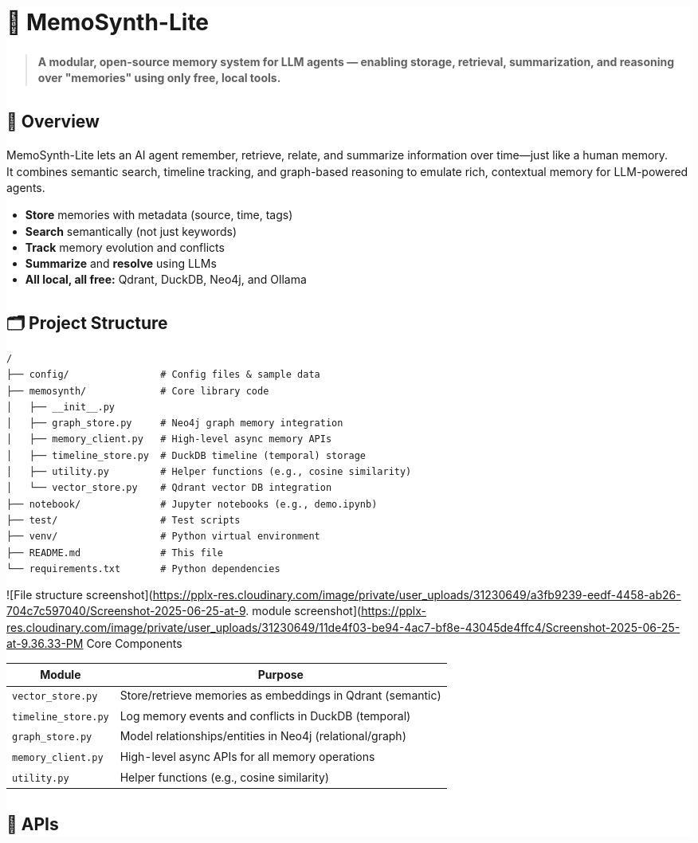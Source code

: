 # 🧠 MemoSynth-Lite

> **A modular, open-source memory system for LLM agents — enabling storage, retrieval, summarization, and reasoning over "memories" using only free, local tools.**

## 🚀 Overview

MemoSynth-Lite lets an AI agent remember, retrieve, relate, and summarize information over time—just like a human memory.  
It combines semantic search, timeline tracking, and graph-based reasoning to emulate rich, contextual memory for LLM-powered agents.

- **Store** memories with metadata (source, time, tags)
- **Search** semantically (not just keywords)
- **Track** memory evolution and conflicts
- **Summarize** and **resolve** using LLMs
- **All local, all free:** Qdrant, DuckDB, Neo4j, and Ollama

## 🗂️ Project Structure

```plaintext
/
├── config/                # Config files & sample data
├── memosynth/             # Core library code
│   ├── __init__.py
│   ├── graph_store.py     # Neo4j graph memory integration
│   ├── memory_client.py   # High-level async memory APIs
│   ├── timeline_store.py  # DuckDB timeline (temporal) storage
│   ├── utility.py         # Helper functions (e.g., cosine similarity)
│   └── vector_store.py    # Qdrant vector DB integration
├── notebook/              # Jupyter notebooks (e.g., demo.ipynb)
├── test/                  # Test scripts
├── venv/                  # Python virtual environment
├── README.md              # This file
└── requirements.txt       # Python dependencies
```
![File structure screenshot](https://pplx-res.cloudinary.com/image/private/user_uploads/31230649/a3fb9239-eedf-4458-ab26-704c7c597040/Screenshot-2025-06-25-at-9. module screenshot](https://pplx-res.cloudinary.com/image/private/user_uploads/31230649/11de4f03-be94-4ac7-bf8e-43045de4ffc4/Screenshot-2025-06-25-at-9.36.33-PM Core Components

| Module                | Purpose                                                      |
|-----------------------|-------------------------------------------------------------|
| `vector_store.py`     | Store/retrieve memories as embeddings in Qdrant (semantic)   |
| `timeline_store.py`   | Log memory events and conflicts in DuckDB (temporal)         |
| `graph_store.py`      | Model relationships/entities in Neo4j (relational/graph)     |
| `memory_client.py`    | High-level async APIs for all memory operations              |
| `utility.py`          | Helper functions (e.g., cosine similarity)                   |

## 🔗 APIs
